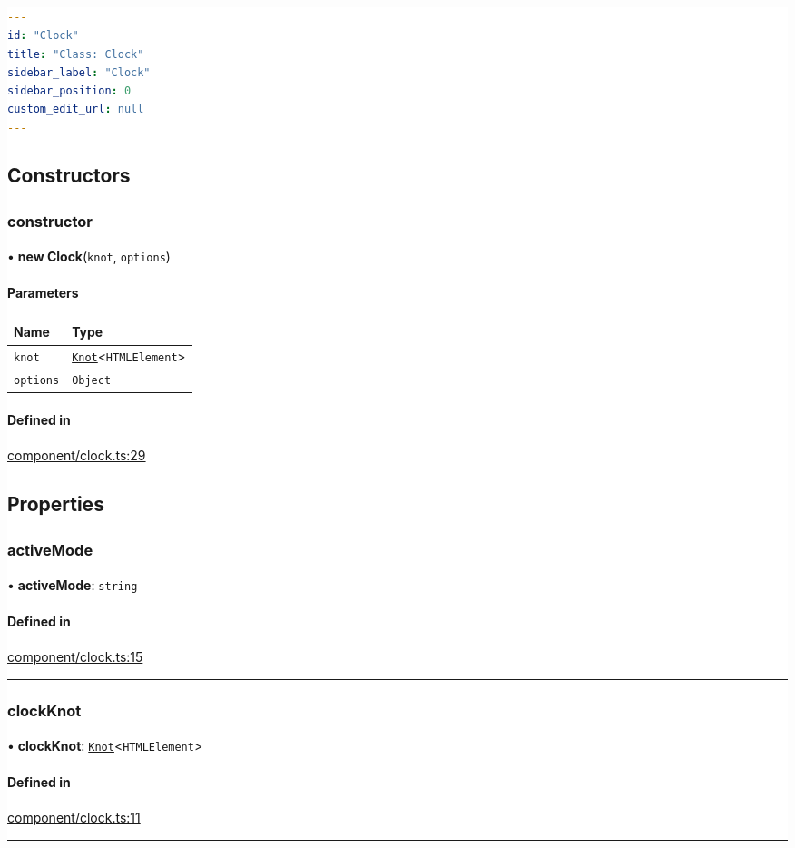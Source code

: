```yaml
---
id: "Clock"
title: "Class: Clock"
sidebar_label: "Clock"
sidebar_position: 0
custom_edit_url: null
---
```


## Constructors

### constructor

• **new Clock**(`knot`, `options`)

#### Parameters

| Name | Type |
| :------ | :------ |
| `knot` | [`Knot`](Knot.md)<`HTMLElement`\> |
| `options` | `Object` |

#### Defined in

[component/clock.ts:29](https://github.com/siposdani87/sui-js/blob/b0b5d62/src/component/clock.ts#L29)

## Properties

### activeMode

• **activeMode**: `string`

#### Defined in

[component/clock.ts:15](https://github.com/siposdani87/sui-js/blob/b0b5d62/src/component/clock.ts#L15)

___

### clockKnot

• **clockKnot**: [`Knot`](Knot.md)<`HTMLElement`\>

#### Defined in

[component/clock.ts:11](https://github.com/siposdani87/sui-js/blob/b0b5d62/src/component/clock.ts#L11)

___
